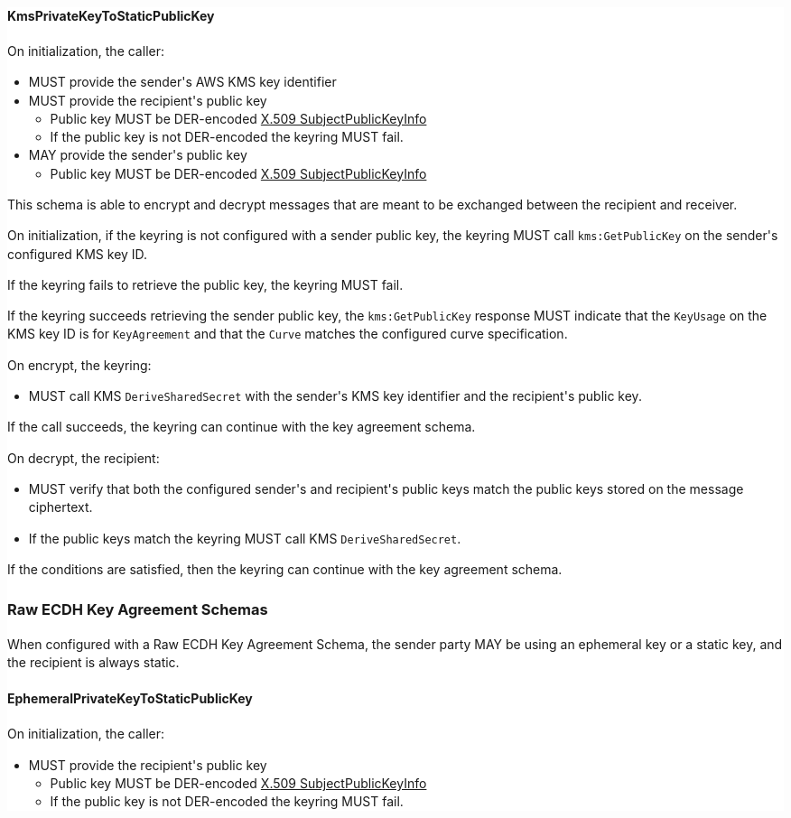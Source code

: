 #### KmsPrivateKeyToStaticPublicKey

On initialization, the caller:

- MUST provide the sender's AWS KMS key identifier
- MUST provide the recipient's public key
  - Public key MUST be DER-encoded [X.509 SubjectPublicKeyInfo](https://datatracker.ietf.org/doc/html/rfc5280#section-4.1)
  - If the public key is not DER-encoded the keyring MUST fail.
- MAY provide the sender's public key
  - Public key MUST be DER-encoded [X.509 SubjectPublicKeyInfo](https://datatracker.ietf.org/doc/html/rfc5280#section-4.1)

This schema is able to encrypt and decrypt messages that are meant
to be exchanged between the recipient and receiver.

On initialization, if the keyring is not configured with
a sender public key, the keyring MUST call
`kms:GetPublicKey` on the sender's configured KMS key ID.

If the keyring fails to retrieve the public key, the keyring MUST fail.

If the keyring succeeds retrieving the sender public key, the `kms:GetPublicKey`
response MUST indicate that the `KeyUsage` on the KMS key ID
is for `KeyAgreement` and that the `Curve` matches the configured
curve specification.

On encrypt, the keyring:

- MUST call KMS `DeriveSharedSecret` with the
  sender's KMS key identifier and the recipient's public key.

If the call succeeds, the keyring can continue with the key agreement schema.

On decrypt, the recipient:

- MUST verify that both the configured sender's and recipient's
  public keys match the public keys stored on the message ciphertext.

- If the public keys match the keyring MUST call KMS `DeriveSharedSecret`.

If the conditions are satisfied, then the keyring can continue with
the key agreement schema.

### Raw ECDH Key Agreement Schemas

When configured with a Raw ECDH Key Agreement Schema,
the sender party MAY be using an ephemeral key or a static key,
and the recipient is always static.

#### EphemeralPrivateKeyToStaticPublicKey

On initialization, the caller:

- MUST provide the recipient's public key
  - Public key MUST be DER-encoded [X.509 SubjectPublicKeyInfo](https://datatracker.ietf.org/doc/html/rfc5280#section-4.1)
  - If the public key is not DER-encoded the keyring MUST fail.
